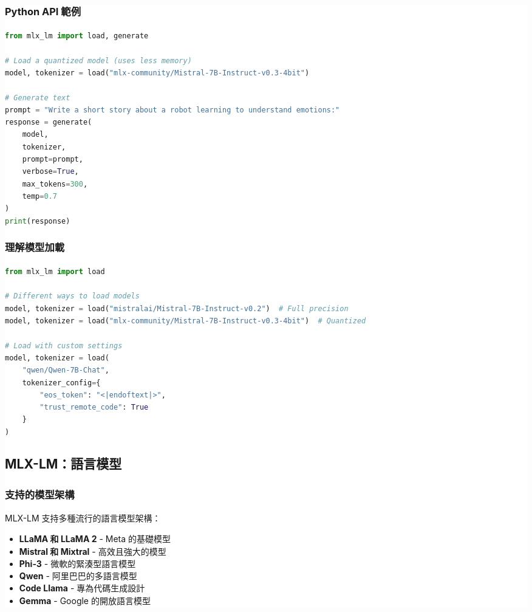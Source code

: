 ### Python API 範例

```python
from mlx_lm import load, generate

# Load a quantized model (uses less memory)
model, tokenizer = load("mlx-community/Mistral-7B-Instruct-v0.3-4bit")

# Generate text
prompt = "Write a short story about a robot learning to understand emotions:"
response = generate(
    model, 
    tokenizer, 
    prompt=prompt, 
    verbose=True,
    max_tokens=300,
    temp=0.7
)
print(response)
```

### 理解模型加載

```python
from mlx_lm import load

# Different ways to load models
model, tokenizer = load("mistralai/Mistral-7B-Instruct-v0.2")  # Full precision
model, tokenizer = load("mlx-community/Mistral-7B-Instruct-v0.3-4bit")  # Quantized

# Load with custom settings
model, tokenizer = load(
    "qwen/Qwen-7B-Chat",
    tokenizer_config={
        "eos_token": "<|endoftext|>",
        "trust_remote_code": True
    }
)
```

## MLX-LM：語言模型

### 支持的模型架構

MLX-LM 支持多種流行的語言模型架構：

- **LLaMA 和 LLaMA 2** - Meta 的基礎模型
- **Mistral 和 Mixtral** - 高效且強大的模型
- **Phi-3** - 微軟的緊湊型語言模型
- **Qwen** - 阿里巴巴的多語言模型
- **Code Llama** - 專為代碼生成設計
- **Gemma** - Google 的開放語言模型
